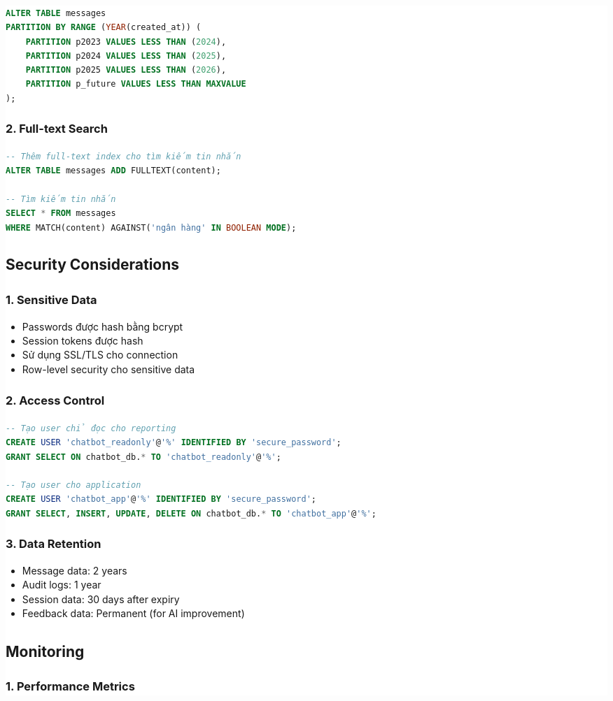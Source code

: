 ```sql
ALTER TABLE messages
PARTITION BY RANGE (YEAR(created_at)) (
    PARTITION p2023 VALUES LESS THAN (2024),
    PARTITION p2024 VALUES LESS THAN (2025),
    PARTITION p2025 VALUES LESS THAN (2026),
    PARTITION p_future VALUES LESS THAN MAXVALUE
);
```

### 2. Full-text Search

```sql
-- Thêm full-text index cho tìm kiếm tin nhắn
ALTER TABLE messages ADD FULLTEXT(content);

-- Tìm kiếm tin nhắn
SELECT * FROM messages
WHERE MATCH(content) AGAINST('ngân hàng' IN BOOLEAN MODE);
```

## Security Considerations

### 1. Sensitive Data

- Passwords được hash bằng bcrypt
- Session tokens được hash
- Sử dụng SSL/TLS cho connection
- Row-level security cho sensitive data

### 2. Access Control

```sql
-- Tạo user chỉ đọc cho reporting
CREATE USER 'chatbot_readonly'@'%' IDENTIFIED BY 'secure_password';
GRANT SELECT ON chatbot_db.* TO 'chatbot_readonly'@'%';

-- Tạo user cho application
CREATE USER 'chatbot_app'@'%' IDENTIFIED BY 'secure_password';
GRANT SELECT, INSERT, UPDATE, DELETE ON chatbot_db.* TO 'chatbot_app'@'%';
```

### 3. Data Retention

- Message data: 2 years
- Audit logs: 1 year
- Session data: 30 days after expiry
- Feedback data: Permanent (for AI improvement)

## Monitoring

### 1. Performance Metrics
